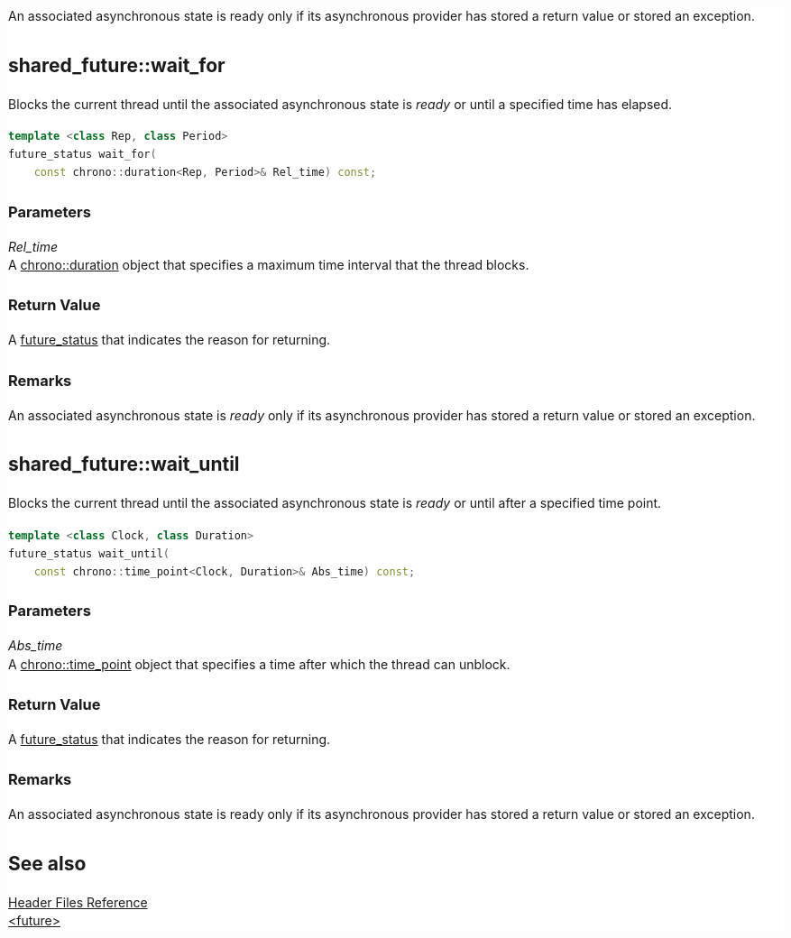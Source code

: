 An associated asynchronous state is ready only if its asynchronous provider has stored a return value or stored an exception.

## <a name="wait_for"></a> shared_future::wait_for

Blocks the current thread until the associated asynchronous state is *ready* or until a specified time has elapsed.

```cpp
template <class Rep, class Period>
future_status wait_for(
    const chrono::duration<Rep, Period>& Rel_time) const;
```

### Parameters

*Rel_time*\
A [chrono::duration](../standard-library/duration-class.md) object that specifies a maximum time interval that the thread blocks.

### Return Value

A [future_status](../standard-library/future-enums.md#future_status) that indicates the reason for returning.

### Remarks

An associated asynchronous state is *ready* only if its asynchronous provider has stored a return value or stored an exception.

## <a name="wait_until"></a> shared_future::wait_until

Blocks the current thread until the associated asynchronous state is *ready* or until after a specified time point.

```cpp
template <class Clock, class Duration>
future_status wait_until(
    const chrono::time_point<Clock, Duration>& Abs_time) const;
```

### Parameters

*Abs_time*\
A [chrono::time_point](../standard-library/time-point-class.md) object that specifies a time after which the thread can unblock.

### Return Value

A [future_status](../standard-library/future-enums.md#future_status) that indicates the reason for returning.

### Remarks

An associated asynchronous state is ready only if its asynchronous provider has stored a return value or stored an exception.

## See also

[Header Files Reference](../standard-library/cpp-standard-library-header-files.md)\
[\<future>](../standard-library/future.md)
